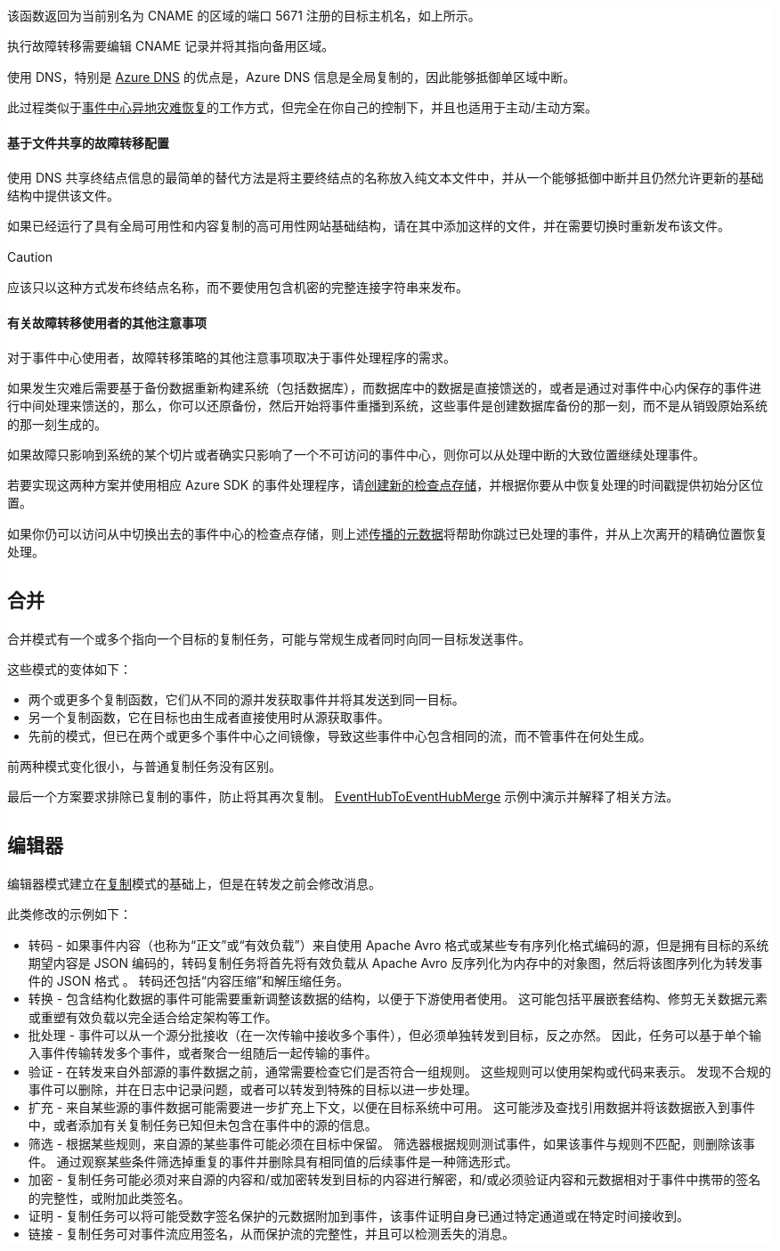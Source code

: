 该函数返回为当前别名为 CNAME 的区域的端口 5671 注册的目标主机名，如上所示。

执行故障转移需要编辑 CNAME 记录并将其指向备用区域。

使用 DNS，特别是 [Azure DNS](../dns/dns-overview.md) 的优点是，Azure DNS 信息是全局复制的，因此能够抵御单区域中断。

此过程类似于[事件中心异地灾难恢复](event-hubs-geo-dr.md)的工作方式，但完全在你自己的控制下，并且也适用于主动/主动方案。

#### <a name="file-share-based-failover-configuration"></a>基于文件共享的故障转移配置

使用 DNS 共享终结点信息的最简单的替代方法是将主要终结点的名称放入纯文本文件中，并从一个能够抵御中断并且仍然允许更新的基础结构中提供该文件。

如果已经运行了具有全局可用性和内容复制的高可用性网站基础结构，请在其中添加这样的文件，并在需要切换时重新发布该文件。

> [!CAUTION]
> 应该只以这种方式发布终结点名称，而不要使用包含机密的完整连接字符串来发布。

#### <a name="extra-considerations-for-failing-over-consumers"></a>有关故障转移使用者的其他注意事项

对于事件中心使用者，故障转移策略的其他注意事项取决于事件处理程序的需求。

如果发生灾难后需要基于备份数据重新构建系统（包括数据库），而数据库中的数据是直接馈送的，或者是通过对事件中心内保存的事件进行中间处理来馈送的，那么，你可以还原备份，然后开始将事件重播到系统，这些事件是创建数据库备份的那一刻，而不是从销毁原始系统的那一刻生成的。

如果故障只影响到系统的某个切片或者确实只影响了一个不可访问的事件中心，则你可以从处理中断的大致位置继续处理事件。

若要实现这两种方案并使用相应 Azure SDK 的事件处理程序，请[创建新的检查点存储](event-processor-balance-partition-load.md#checkpointing)，并根据你要从中恢复处理的时间戳提供初始分区位置。

如果你仍可以访问从中切换出去的事件中心的检查点存储，则上述[传播的元数据](#service-assigned-metadata)将帮助你跳过已处理的事件，并从上次离开的精确位置恢复处理。

## <a name="merge"></a>合并

合并模式有一个或多个指向一个目标的复制任务，可能与常规生成者同时向同一目标发送事件。

这些模式的变体如下：

- 两个或更多个复制函数，它们从不同的源并发获取事件并将其发送到同一目标。
- 另一个复制函数，它在目标也由生成者直接使用时从源获取事件。
- 先前的模式，但已在两个或更多个事件中心之间镜像，导致这些事件中心包含相同的流，而不管事件在何处生成。

前两种模式变化很小，与普通复制任务没有区别。

最后一个方案要求排除已复制的事件，防止将其再次复制。 [EventHubToEventHubMerge](https://github.com/Azure-Samples/azure-messaging-replication-dotnet/tree/main/functions/code/EventHubMerge) 示例中演示并解释了相关方法。

## <a name="editor"></a>编辑器

编辑器模式建立在[复制](#replication)模式的基础上，但是在转发之前会修改消息。 

此类修改的示例如下：

- 转码 - 如果事件内容（也称为“正文”或“有效负载”）来自使用 Apache Avro 格式或某些专有序列化格式编码的源，但是拥有目标的系统期望内容是 JSON 编码的，转码复制任务将首先将有效负载从 Apache Avro 反序列化为内存中的对象图，然后将该图序列化为转发事件的 JSON 格式   。 转码还包括“内容压缩”和解压缩任务。
- 转换 - 包含结构化数据的事件可能需要重新调整该数据的结构，以便于下游使用者使用。 这可能包括平展嵌套结构、修剪无关数据元素或重塑有效负载以完全适合给定架构等工作。
- 批处理 - 事件可以从一个源分批接收（在一次传输中接收多个事件），但必须单独转发到目标，反之亦然。 因此，任务可以基于单个输入事件传输转发多个事件，或者聚合一组随后一起传输的事件。
- 验证 - 在转发来自外部源的事件数据之前，通常需要检查它们是否符合一组规则。 这些规则可以使用架构或代码来表示。 发现不合规的事件可以删除，并在日志中记录问题，或者可以转发到特殊的目标以进一步处理。
- 扩充 - 来自某些源的事件数据可能需要进一步扩充上下文，以便在目标系统中可用。 这可能涉及查找引用数据并将该数据嵌入到事件中，或者添加有关复制任务已知但未包含在事件中的源的信息。
- 筛选 - 根据某些规则，来自源的某些事件可能必须在目标中保留。 筛选器根据规则测试事件，如果该事件与规则不匹配，则删除该事件。 通过观察某些条件筛选掉重复的事件并删除具有相同值的后续事件是一种筛选形式。
- 加密 - 复制任务可能必须对来自源的内容和/或加密转发到目标的内容进行解密，和/或必须验证内容和元数据相对于事件中携带的签名的完整性，或附加此类签名。
- 证明 - 复制任务可以将可能受数字签名保护的元数据附加到事件，该事件证明自身已通过特定通道或在特定时间接收到。
- 链接 - 复制任务可对事件流应用签名，从而保护流的完整性，并且可以检测丢失的消息。


[1]: event-hubs-federation-replicator-functions.md
[2]: https://github.com/Azure-Samples/azure-messaging-replication-dotnet/tree/main/functions/config/EventHubCopy
[3]: https://github.com/Azure-Samples/azure-messaging-replication-dotnet/tree/main/functions/config/EventHubCopyToServiceBus